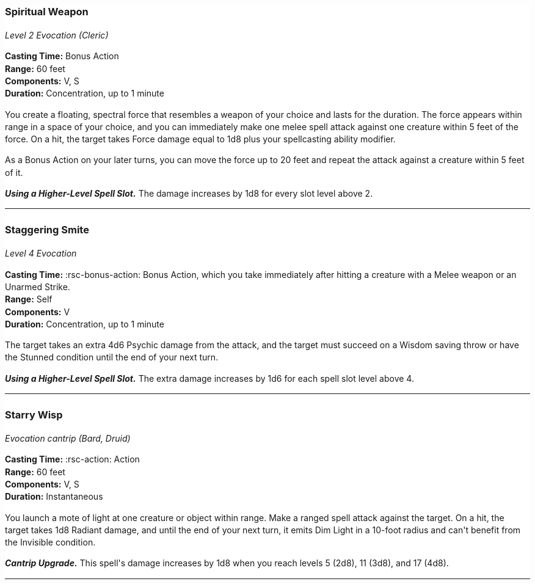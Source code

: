 
### Spiritual Weapon

*Level 2 Evocation (Cleric)*

**Casting Time:** Bonus Action  
**Range:** 60 feet  
**Components:** V, S  
**Duration:** Concentration, up to 1 minute

You create a floating, spectral force that resembles a weapon of your choice and lasts for the duration. The force appears within range in a space of your choice, and you can immediately make one melee spell attack against one creature within 5 feet of the force. On a hit, the target takes Force damage equal to 1d8 plus your spellcasting ability modifier.

As a Bonus Action on your later turns, you can move the force up to 20 feet and repeat the attack against a creature within 5 feet of it.

***Using a Higher-Level Spell Slot.*** The damage increases by 1d8 for every slot level above 2.

---

### Staggering Smite

*Level 4 Evocation*
  
**Casting Time:** :rsc-bonus-action: Bonus Action, which you take immediately after hitting a creature with a Melee weapon or an Unarmed Strike.  
**Range:** Self  
**Components:** V  
**Duration:** Concentration, up to 1 minute

The target takes an extra 4d6 Psychic damage from the attack, and the target must succeed on a Wisdom saving throw or have the Stunned condition until the end of your next turn.

***Using a Higher-Level Spell Slot.*** The extra damage increases by 1d6 for each spell slot level above 4.

---

### Starry Wisp

*Evocation cantrip (Bard, Druid)*

**Casting Time:** :rsc-action: Action  
**Range:** 60 feet  
**Components:** V, S  
**Duration:** Instantaneous

You launch a mote of light at one creature or object within range. Make a ranged spell attack against the target. On a hit, the target takes 1d8 Radiant damage, and until the end of your next turn, it emits Dim Light in a 10-foot radius and can't benefit from the Invisible condition.

***Cantrip Upgrade.*** This spell's damage increases by 1d8 when you reach levels 5 (2d8), 11 (3d8), and 17 (4d8).

---
